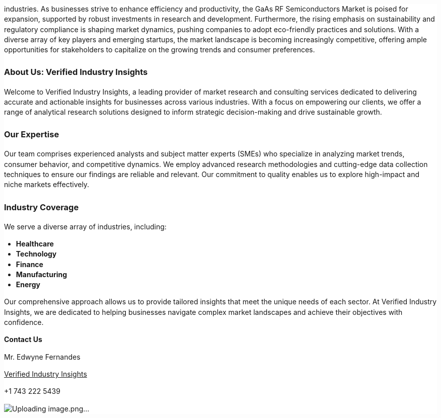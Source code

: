 industries. As businesses strive to enhance efficiency and productivity, the GaAs RF Semiconductors Market is poised for expansion, supported by robust investments in research and development. Furthermore, the rising emphasis on sustainability and regulatory compliance is shaping market dynamics, pushing companies to adopt eco-friendly practices and solutions. With a diverse array of key players and emerging startups, the market landscape is becoming increasingly competitive, offering ample opportunities for stakeholders to capitalize on the growing trends and consumer preferences.</p><h3>About Us: Verified Industry Insights</h3><p>Welcome to Verified Industry Insights, a leading provider of market research and consulting services dedicated to delivering accurate and actionable insights for businesses across various industries. With a focus on empowering our clients, we offer a range of analytical research solutions designed to inform strategic decision-making and drive sustainable growth.</p><h3>Our Expertise</h3><p>Our team comprises experienced analysts and subject matter experts (SMEs) who specialize in analyzing market trends, consumer behavior, and competitive dynamics. We employ advanced research methodologies and cutting-edge data collection techniques to ensure our findings are reliable and relevant. Our commitment to quality enables us to explore high-impact and niche markets effectively.</p><h3>Industry Coverage</h3><p>We serve a diverse array of industries, including:</p><ul><li><strong>Healthcare</strong></li><li><strong>Technology</strong></li><li><strong>Finance</strong></li><li><strong>Manufacturing</strong></li><li><strong>Energy</strong></li></ul><p>Our comprehensive approach allows us to provide tailored insights that meet the unique needs of each sector. At Verified Industry Insights, we are dedicated to helping businesses navigate complex market landscapes and achieve their objectives with confidence.</p><p><strong>Contact Us</strong></p><p>Mr. Edwyne Fernandes</p><p><a href="https://www.verifiedindustryinsights.com/">Verified Industry Insights</a></p><p>+1 743 222 5439</p>
![Uploading image.png…]()
